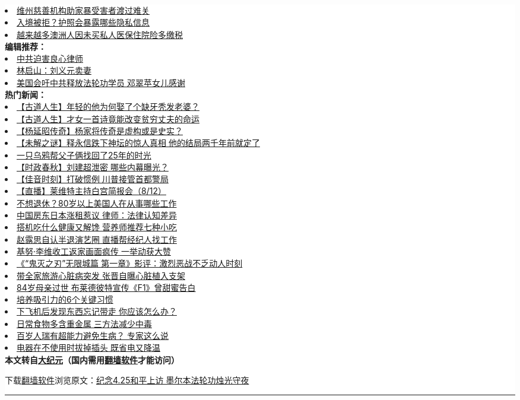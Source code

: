 <li><a href="https://github.com/1992513/djy/blob/master/gb/25/8/18/n14575912.md#1">维州慈善机构助家暴受害者渡过难关</a></li>
<li><a href="https://github.com/1992513/djy/blob/master/gb/25/8/18/n14575873.md#1">入境被拒？护照会暴露哪些隐私信息</a></li>
<li><a href="https://github.com/1992513/djy/blob/master/gb/25/8/18/n14575859.md#1">越来越多澳洲人因未买私人医保住院险多缴税</a></li>
<strong>编辑推荐：</strong>
<li><a href="https://github.com/1992513/djy/blob/master/gb/9/2/9/n2422991.md?dfh#1" target="_blank">中共迫害良心律师</a></li><li><a href="https://github.com/1992513/djy/blob/master/gb/19/1/10/n10965227.md#1" target="_blank">林启山：刘义元卖妻</a></li><li><a href="https://github.com/1992513/djy/blob/master/gb/19/7/24/n11406694.md#1" target="_blank">美国会吁中共释放法轮功学员 邓翠苹女儿感谢</a></li>
<strong>热门新闻：</strong>
<li><a href="https://github.com/1992513/djy/blob/master/gb/25/2/18/n14439721.md#1">【古道人生】年轻的他为何娶了个缺牙秃发老婆？</a></li>
<li><a href="https://github.com/1992513/djy/blob/master/gb/25/7/31/n14564212.md#1">【古道人生】才女一首诗竟能改变贫穷丈夫的命运</a></li>
<li><a href="https://github.com/1992513/djy/blob/master/gb/25/7/27/n14561631.md#1">【杨延昭传奇】杨家将传奇是虚构或是史实？</a></li>
<li><a href="https://github.com/1992513/djy/blob/master/gb/25/8/6/n14568676.md#1">【未解之谜】释永信跌下神坛的惊人真相 他的结局两千年前就定了</a></li>
<li><a href="https://github.com/1992513/djy/blob/master/gb/25/8/3/n14566099.md#1">一只乌鸦帮父子俩找回了25年的时光</a></li>
<li><a href="https://github.com/1992513/djy/blob/master/gb/25/8/12/n14572309.md#1">【时政春秋】刘建超泄密 哪些内幕曝光？</a></li>
<li><a href="https://github.com/1992513/djy/blob/master/gb/25/8/12/n14572266.md#1">【佳音时刻】打破惯例 川普接管首都警局</a></li>
<li><a href="https://github.com/1992513/djy/blob/master/gb/25/8/12/n14572280.md#1">【直播】莱维特主持白宫简报会（8/12）</a></li>
<li><a href="https://github.com/1992513/djy/blob/master/gb/25/8/3/n14566067.md#1">不想退休？80岁以上美国人在从事哪些工作</a></li>
<li><a href="https://github.com/1992513/djy/blob/master/gb/25/8/9/n14570614.md#1">中国房东日本涨租惹议 律师：法律认知差异</a></li>
<li><a href="https://github.com/1992513/djy/blob/master/gb/25/8/9/n14570336.md#1">搭机吃什么健康又解馋 营养师推荐七种小吃</a></li>
<li><a href="https://github.com/1992513/djy/blob/master/gb/25/8/9/n14570619.md#1">赵露思自认半退演艺圈 直播帮经纪人找工作</a></li>
<li><a href="https://github.com/1992513/djy/blob/master/gb/25/8/11/n14571684.md#1">基努·李维收工返家画面疯传 一举动获大赞</a></li>
<li><a href="https://github.com/1992513/djy/blob/master/gb/25/8/9/n14570486.md#1">《“鬼灭之刃”无限城篇 第一章》影评：激烈恶战不乏动人时刻</a></li>
<li><a href="https://github.com/1992513/djy/blob/master/gb/25/8/9/n14570633.md#1">带全家旅游心脏病突发 张晋自曝心脏植入支架</a></li>
<li><a href="https://github.com/1992513/djy/blob/master/gb/25/8/9/n14570641.md#1">84岁母亲过世 布莱德彼特宣传《F1》曾甜蜜告白</a></li>
<li><a href="https://github.com/1992513/djy/blob/master/gb/25/8/6/n14568202.md#1">培养吸引力的6个关键习惯</a></li>
<li><a href="https://github.com/1992513/djy/blob/master/gb/25/8/11/n14571253.md#1">下飞机后发现东西忘记带走 你应该怎么办？</a></li>
<li><a href="https://github.com/1992513/djy/blob/master/gb/25/8/8/n14569662.md#1">日常食物多含重金属 三方法减少中毒</a></li>
<li><a href="https://github.com/1992513/djy/blob/master/gb/25/8/11/n14571208.md#1">百岁人瑞有超能力避免生病？ 专家这么说</a></li>
<li><a href="https://github.com/1992513/djy/blob/master/gb/25/8/12/n14572017.md#1">电器在不使用时拔掉插头 既省电又降温</a></li>
<strong>本文转自<a href="https://www.epochtimes.com">大纪元</a>（国内需用<a href="https://github.com/1992513/www/blob/master/README.md#8">翻墙软件</a>才能访问）</strong><p>下载<a href="https://github.com/1992513/www/blob/master/README.md#8">翻墙软件</a>浏览原文：<a href="https://www.epochtimes.com/gb/23/4/25/n13981200.htm">纪念4.25和平上访 墨尔本法轮功烛光守夜</a></p><hr>